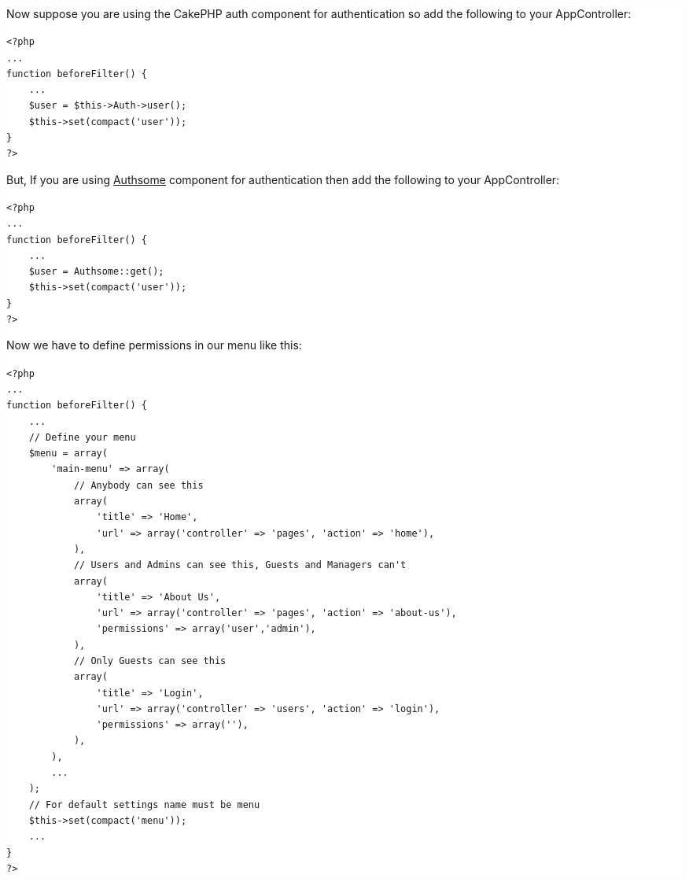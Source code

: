 Now suppose you are using the CakePHP auth component for authentication so add the following to your AppController:

    <?php
    ...
    function beforeFilter() {
        ...
        $user = $this->Auth->user();
        $this->set(compact('user'));
    }
    ?>

But, If you are using [Authsome](https://github.com/felixge/cakephp-authsome) component for authentication then add the following to your AppController:

    <?php
    ...
    function beforeFilter() {
        ...
        $user = Authsome::get();
        $this->set(compact('user'));
    }
    ?>

Now we have to define permissions in our menu like this:

    <?php
    ...
    function beforeFilter() {
        ...
        // Define your menu
        $menu = array(
            'main-menu' => array(
                // Anybody can see this
                array(
                    'title' => 'Home',
                    'url' => array('controller' => 'pages', 'action' => 'home'),
                ),
                // Users and Admins can see this, Guests and Managers can't
                array(
                    'title' => 'About Us',
                    'url' => array('controller' => 'pages', 'action' => 'about-us'),
                    'permissions' => array('user','admin'),
                ),
                // Only Guests can see this
                array(
                    'title' => 'Login',
                    'url' => array('controller' => 'users', 'action' => 'login'),
                    'permissions' => array(''),
                ),
            ),
            ...
        );
        // For default settings name must be menu
        $this->set(compact('menu'));
        ...
    }
    ?>

